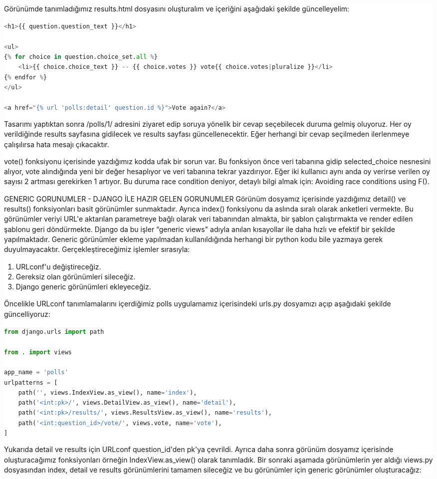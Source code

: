 Görünümde tanımladığımız results.html dosyasını oluşturalım ve içeriğini aşağıdaki şekilde güncelleyelim:

```python
<h1>{{ question.question_text }}</h1>

<ul>
{% for choice in question.choice_set.all %}
    <li>{{ choice.choice_text }} -- {{ choice.votes }} vote{{ choice.votes|pluralize }}</li>
{% endfor %}
</ul>

<a href="{% url 'polls:detail' question.id %}">Vote again?</a>
```

Tasarımı yaptıktan sonra /polls/1/ adresini ziyaret edip soruya yönelik bir cevap seçebilecek duruma gelmiş oluyoruz. Her oy verildiğinde results sayfasına gidilecek ve results sayfası güncellenecektir. Eğer herhangi bir cevap seçilmeden ilerlenmeye çalışılırsa hata mesajı çıkacaktır.

vote() fonksiyonu içerisinde yazdığımız kodda ufak bir sorun var. Bu fonksiyon önce veri tabanına gidip selected_choice nesnesini alıyor, vote alındığında yeni bir değer hesaplıyor ve veri tabanına tekrar yazdırıyor. Eğer iki kullanıcı aynı anda oy verirse verilen oy sayısı 2 artması gerekirken 1 artıyor. Bu duruma race condition deniyor, detaylı bilgi almak için: Avoiding race conditions using F().

GENERIC GORUNUMLER - DJANGO İLE HAZIR GELEN GORUNUMLER
Görünüm dosyamız içerisinde yazdığımız detail() ve results() fonksiyonları basit görünümler sunmaktadır. Ayrıca index() fonksiyonu da aslında sıralı olarak anketleri vermekte. Bu görünümler veriyi URL'e aktarılan parametreye bağlı olarak veri tabanından almakta, bir şablon çalıştırmakta ve render edilen şablonu geri döndürmekte. Django da bu işler “generic views" adıyla anılan kısayollar ile daha hızlı ve efektif bir şekilde yapılmaktadır. Generic görünümler ekleme yapılmadan kullanıldığında herhangi bir python kodu bile yazmaya gerek duyulmayacaktır. Gerçekleştireceğimiz işlemler sırasıyla:
1. URLconf'u değiştireceğiz.
2. Gereksiz olan görünümleri sileceğiz. 
3. Django generic görünümleri ekleyeceğiz.

Öncelikle URLconf tanımlamalarını içerdiğimiz polls uygulamamız içerisindeki urls.py dosyamızı açıp aşağıdaki şekilde güncelliyoruz:


```python
from django.urls import path

from . import views

app_name = 'polls'
urlpatterns = [
    path('', views.IndexView.as_view(), name='index'),
    path('<int:pk>/', views.DetailView.as_view(), name='detail'),
    path('<int:pk>/results/', views.ResultsView.as_view(), name='results'),
    path('<int:question_id>/vote/', views.vote, name='vote'),
]
```

Yukarıda detail ve results için URLconf question_id'den pk'ya çevrildi. Ayrıca daha sonra görünüm dosyamız içerisinde oluşturacağımız fonksiyonları örneğin IndexView.as_view() olarak tanımladık. Bir sonraki aşamada görünümlerin yer aldığı views.py dosyasından index, detail ve results görünümlerini tamamen sileceğiz ve bu görünümler için generic görünümler oluşturacağız:

